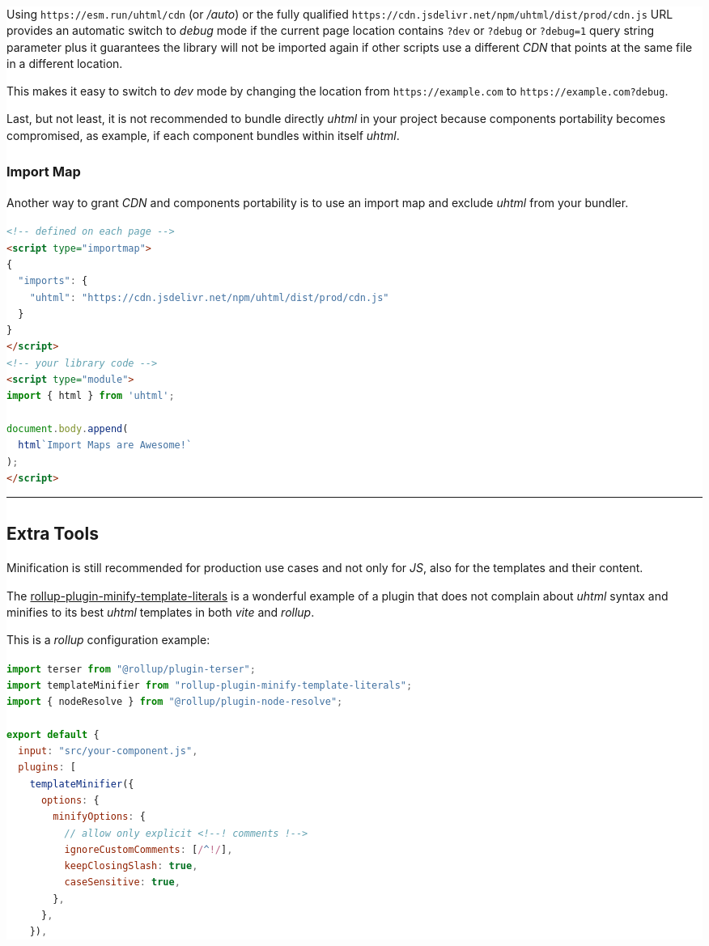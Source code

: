 Using `https://esm.run/uhtml/cdn` (or */auto*) or the fully qualified `https://cdn.jsdelivr.net/npm/uhtml/dist/prod/cdn.js` URL provides an automatic switch to *debug* mode if the current page location contains `?dev` or `?debug` or `?debug=1` query string parameter plus it guarantees the library will not be imported again if other scripts use a different *CDN* that points at the same file in a different location.

This makes it easy to switch to *dev* mode by changing the location from `https://example.com` to `https://example.com?debug`.

Last, but not least, it is not recommended to bundle directly *uhtml* in your project because components portability becomes compromised, as example, if each component bundles within itself *uhtml*.

### Import Map

Another way to grant *CDN* and components portability is to use an import map and exclude *uhtml* from your bundler.

```html
<!-- defined on each page -->
<script type="importmap">
{
  "imports": {
    "uhtml": "https://cdn.jsdelivr.net/npm/uhtml/dist/prod/cdn.js"
  }
}
</script>
<!-- your library code -->
<script type="module">
import { html } from 'uhtml';

document.body.append(
  html`Import Maps are Awesome!`
);
</script>
```

- - -

## Extra Tools

Minification is still recommended for production use cases and not only for *JS*, also for the templates and their content.

The [rollup-plugin-minify-template-literals](https://www.npmjs.com/package/rollup-plugin-minify-template-literals) is a wonderful example of a plugin that does not complain about *uhtml* syntax and minifies to its best *uhtml* templates in both *vite* and *rollup*.

This is a *rollup* configuration example:

```js
import terser from "@rollup/plugin-terser";
import templateMinifier from "rollup-plugin-minify-template-literals";
import { nodeResolve } from "@rollup/plugin-node-resolve";

export default {
  input: "src/your-component.js",
  plugins: [
    templateMinifier({
      options: {
        minifyOptions: {
          // allow only explicit <!--! comments !-->
          ignoreCustomComments: [/^!/],
          keepClosingSlash: true,
          caseSensitive: true,
        },
      },
    }),
```